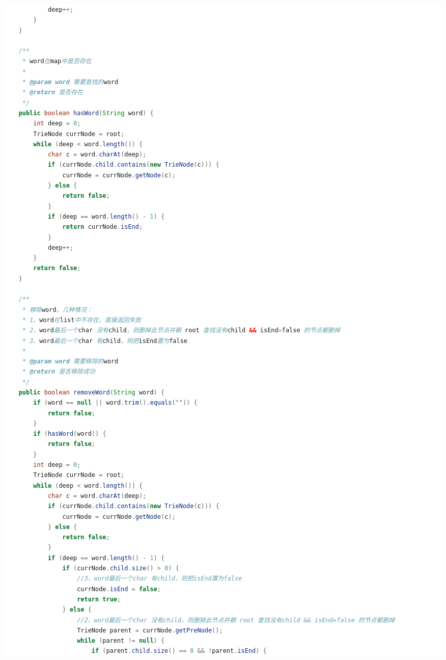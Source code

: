 ```java
            deep++;
        }
    }

    /**
     * word在map中是否存在
     *
     * @param word 需要查找的word
     * @return 是否存在
     */
    public boolean hasWord(String word) {
        int deep = 0;
        TrieNode currNode = root;
        while (deep < word.length()) {
            char c = word.charAt(deep);
            if (currNode.child.contains(new TrieNode(c))) {
                currNode = currNode.getNode(c);
            } else {
                return false;
            }
            if (deep == word.length() - 1) {
                return currNode.isEnd;
            }
            deep++;
        }
        return false;
    }

    /**
     * 移除word，几种情况：
     * 1、word在list中不存在，直接返回失败
     * 2、word最后一个char 没有child，则删掉此节点并朝 root 查找没有child && isEnd=false 的节点都删掉
     * 3、word最后一个char 有child，则把isEnd置为false
     *
     * @param word 需要移除的word
     * @return 是否移除成功
     */
    public boolean removeWord(String word) {
        if (word == null || word.trim().equals("")) {
            return false;
        }
        if (hasWord(word)) {
            return false;
        }
        int deep = 0;
        TrieNode currNode = root;
        while (deep < word.length()) {
            char c = word.charAt(deep);
            if (currNode.child.contains(new TrieNode(c))) {
                currNode = currNode.getNode(c);
            } else {
                return false;
            }
            if (deep == word.length() - 1) {
                if (currNode.child.size() > 0) {
                    //3、word最后一个char 有child，则把isEnd置为false
                    currNode.isEnd = false;
                    return true;
                } else {
                    //2、word最后一个char 没有child，则删掉此节点并朝 root 查找没有child && isEnd=false 的节点都删掉
                    TrieNode parent = currNode.getPreNode();
                    while (parent != null) {
                        if (parent.child.size() == 0 && !parent.isEnd) {
```